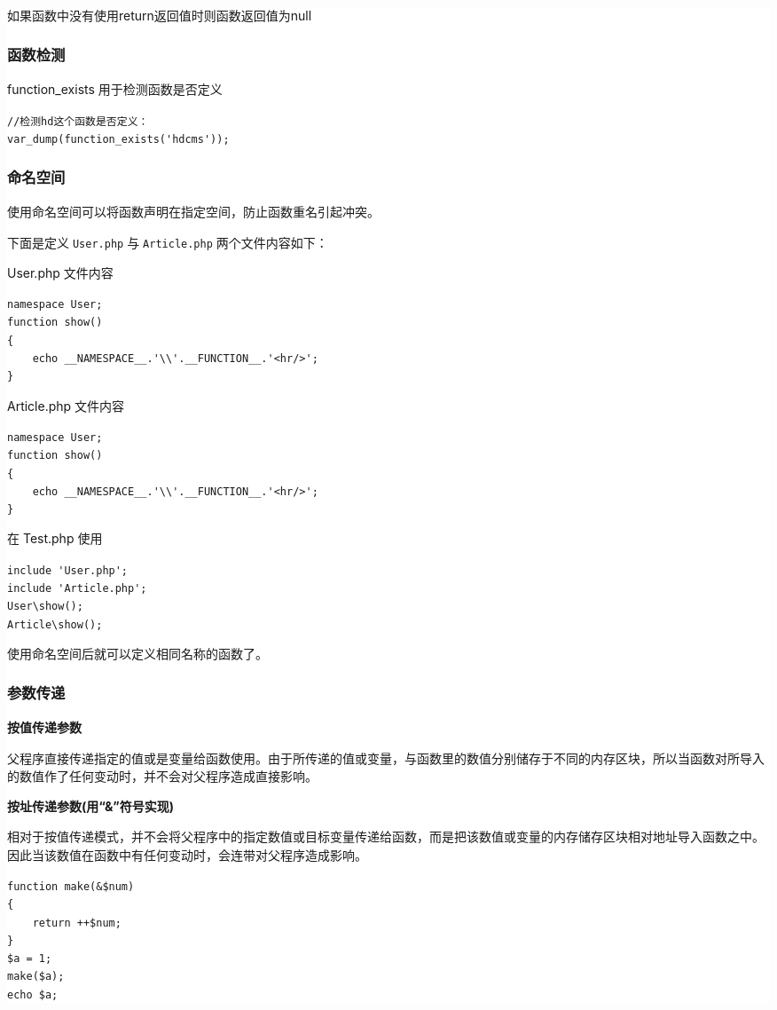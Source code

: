 如果函数中没有使用return返回值时则函数返回值为null

### 函数检测

function_exists 用于检测函数是否定义

```
//检测hd这个函数是否定义：
var_dump(function_exists('hdcms'));
```

### 命名空间

使用命名空间可以将函数声明在指定空间，防止函数重名引起冲突。

下面是定义 `User.php` 与 `Article.php` 两个文件内容如下：

User.php 文件内容

```
namespace User;
function show()
{
    echo __NAMESPACE__.'\\'.__FUNCTION__.'<hr/>';
}
```

Article.php 文件内容

```
namespace User;
function show()
{
    echo __NAMESPACE__.'\\'.__FUNCTION__.'<hr/>';
}
```

在 Test.php 使用

```
include 'User.php';
include 'Article.php';
User\show();
Article\show();
```

使用命名空间后就可以定义相同名称的函数了。

### 参数传递

**按值传递参数**

父程序直接传递指定的值或是变量给函数使用。由于所传递的值或变量，与函数里的数值分别储存于不同的内存区块，所以当函数对所导入的数值作了任何变动时，并不会对父程序造成直接影响。

**按址传递参数(用“&”符号实现)**

相对于按值传递模式，并不会将父程序中的指定数值或目标变量传递给函数，而是把该数值或变量的内存储存区块相对地址导入函数之中。因此当该数值在函数中有任何变动时，会连带对父程序造成影响。	

```
function make(&$num)
{
    return ++$num;
}
$a = 1;
make($a);
echo $a;
```
